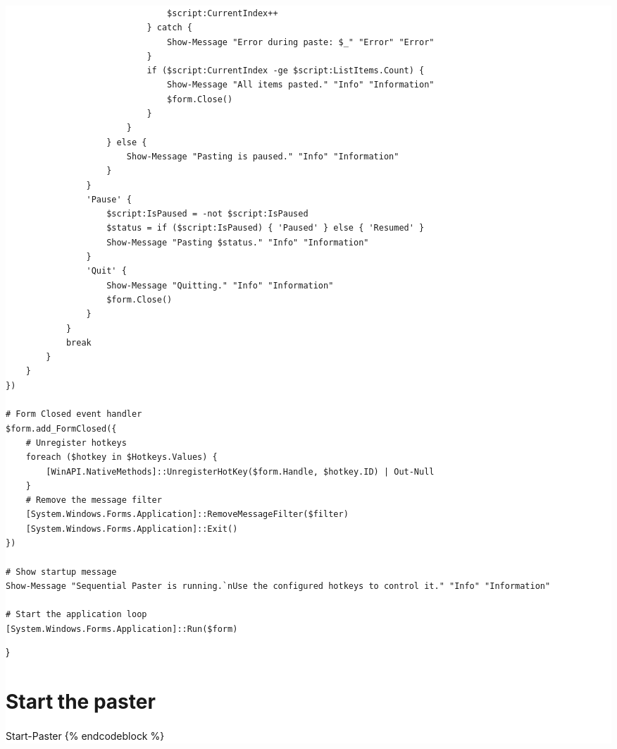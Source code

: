 ```
                                $script:CurrentIndex++
                            } catch {
                                Show-Message "Error during paste: $_" "Error" "Error"
                            }
                            if ($script:CurrentIndex -ge $script:ListItems.Count) {
                                Show-Message "All items pasted." "Info" "Information"
                                $form.Close()
                            }
                        }
                    } else {
                        Show-Message "Pasting is paused." "Info" "Information"
                    }
                }
                'Pause' {
                    $script:IsPaused = -not $script:IsPaused
                    $status = if ($script:IsPaused) { 'Paused' } else { 'Resumed' }
                    Show-Message "Pasting $status." "Info" "Information"
                }
                'Quit' {
                    Show-Message "Quitting." "Info" "Information"
                    $form.Close()
                }
            }
            break
        }
    }
})

# Form Closed event handler
$form.add_FormClosed({
    # Unregister hotkeys
    foreach ($hotkey in $Hotkeys.Values) {
        [WinAPI.NativeMethods]::UnregisterHotKey($form.Handle, $hotkey.ID) | Out-Null
    }
    # Remove the message filter
    [System.Windows.Forms.Application]::RemoveMessageFilter($filter)
    [System.Windows.Forms.Application]::Exit()
})

# Show startup message
Show-Message "Sequential Paster is running.`nUse the configured hotkeys to control it." "Info" "Information"

# Start the application loop
[System.Windows.Forms.Application]::Run($form)
```

}

# Start the paster

Start-Paster
{% endcodeblock %}